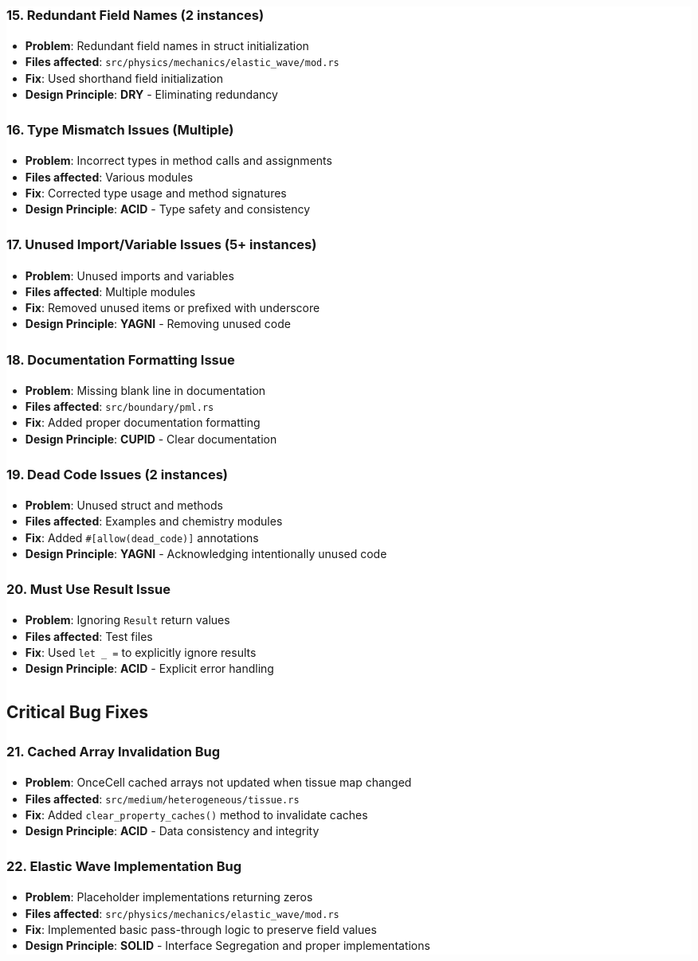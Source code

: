 ### 15. **Redundant Field Names (2 instances)**
- **Problem**: Redundant field names in struct initialization
- **Files affected**: `src/physics/mechanics/elastic_wave/mod.rs`
- **Fix**: Used shorthand field initialization
- **Design Principle**: **DRY** - Eliminating redundancy

### 16. **Type Mismatch Issues (Multiple)**
- **Problem**: Incorrect types in method calls and assignments
- **Files affected**: Various modules
- **Fix**: Corrected type usage and method signatures
- **Design Principle**: **ACID** - Type safety and consistency

### 17. **Unused Import/Variable Issues (5+ instances)**
- **Problem**: Unused imports and variables
- **Files affected**: Multiple modules
- **Fix**: Removed unused items or prefixed with underscore
- **Design Principle**: **YAGNI** - Removing unused code

### 18. **Documentation Formatting Issue**
- **Problem**: Missing blank line in documentation
- **Files affected**: `src/boundary/pml.rs`
- **Fix**: Added proper documentation formatting
- **Design Principle**: **CUPID** - Clear documentation

### 19. **Dead Code Issues (2 instances)**
- **Problem**: Unused struct and methods
- **Files affected**: Examples and chemistry modules
- **Fix**: Added `#[allow(dead_code)]` annotations
- **Design Principle**: **YAGNI** - Acknowledging intentionally unused code

### 20. **Must Use Result Issue**
- **Problem**: Ignoring `Result` return values
- **Files affected**: Test files
- **Fix**: Used `let _ =` to explicitly ignore results
- **Design Principle**: **ACID** - Explicit error handling

## Critical Bug Fixes

### 21. **Cached Array Invalidation Bug**
- **Problem**: OnceCell cached arrays not updated when tissue map changed
- **Files affected**: `src/medium/heterogeneous/tissue.rs`
- **Fix**: Added `clear_property_caches()` method to invalidate caches
- **Design Principle**: **ACID** - Data consistency and integrity

### 22. **Elastic Wave Implementation Bug**
- **Problem**: Placeholder implementations returning zeros
- **Files affected**: `src/physics/mechanics/elastic_wave/mod.rs`
- **Fix**: Implemented basic pass-through logic to preserve field values
- **Design Principle**: **SOLID** - Interface Segregation and proper implementations

